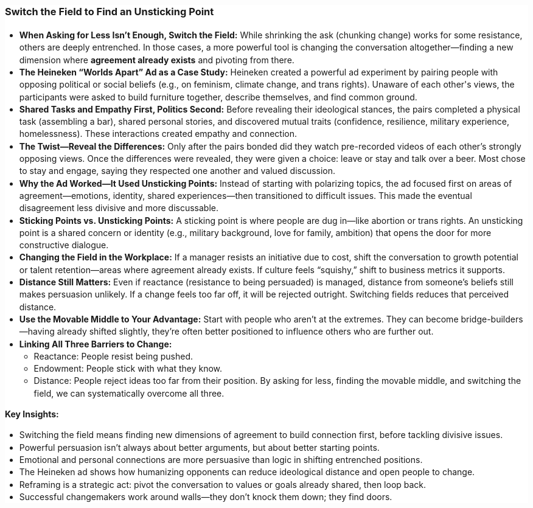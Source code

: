 ### Switch the Field to Find an Unsticking Point

* **When Asking for Less Isn’t Enough, Switch the Field:** While shrinking the ask (chunking change) works for some resistance, others are deeply entrenched. In those cases, a more powerful tool is changing the conversation altogether—finding a new dimension where **agreement already exists** and pivoting from there.
* **The Heineken “Worlds Apart” Ad as a Case Study:** Heineken created a powerful ad experiment by pairing people with opposing political or social beliefs (e.g., on feminism, climate change, and trans rights). Unaware of each other's views, the participants were asked to build furniture together, describe themselves, and find common ground.
* **Shared Tasks and Empathy First, Politics Second:** Before revealing their ideological stances, the pairs completed a physical task (assembling a bar), shared personal stories, and discovered mutual traits (confidence, resilience, military experience, homelessness). These interactions created empathy and connection.
* **The Twist—Reveal the Differences:** Only after the pairs bonded did they watch pre-recorded videos of each other’s strongly opposing views. Once the differences were revealed, they were given a choice: leave or stay and talk over a beer. Most chose to stay and engage, saying they respected one another and valued discussion.
* **Why the Ad Worked—It Used Unsticking Points:** Instead of starting with polarizing topics, the ad focused first on areas of agreement—emotions, identity, shared experiences—then transitioned to difficult issues. This made the eventual disagreement less divisive and more discussable.
* **Sticking Points vs. Unsticking Points:** A sticking point is where people are dug in—like abortion or trans rights. An unsticking point is a shared concern or identity (e.g., military background, love for family, ambition) that opens the door for more constructive dialogue.
* **Changing the Field in the Workplace:** If a manager resists an initiative due to cost, shift the conversation to growth potential or talent retention—areas where agreement already exists. If culture feels “squishy,” shift to business metrics it supports.
* **Distance Still Matters:** Even if reactance (resistance to being persuaded) is managed, distance from someone’s beliefs still makes persuasion unlikely. If a change feels too far off, it will be rejected outright. Switching fields reduces that perceived distance.
* **Use the Movable Middle to Your Advantage:** Start with people who aren’t at the extremes. They can become bridge-builders—having already shifted slightly, they’re often better positioned to influence others who are further out.
* **Linking All Three Barriers to Change:**
  * Reactance: People resist being pushed.
  * Endowment: People stick with what they know.
  * Distance: People reject ideas too far from their position. By asking for less, finding the movable middle, and switching the field, we can systematically overcome all three.

**Key Insights:**

* Switching the field means finding new dimensions of agreement to build connection first, before tackling divisive issues.
* Powerful persuasion isn’t always about better arguments, but about better starting points.
* Emotional and personal connections are more persuasive than logic in shifting entrenched positions.
* The Heineken ad shows how humanizing opponents can reduce ideological distance and open people to change.
* Reframing is a strategic act: pivot the conversation to values or goals already shared, then loop back.
* Successful changemakers work around walls—they don’t knock them down; they find doors.
